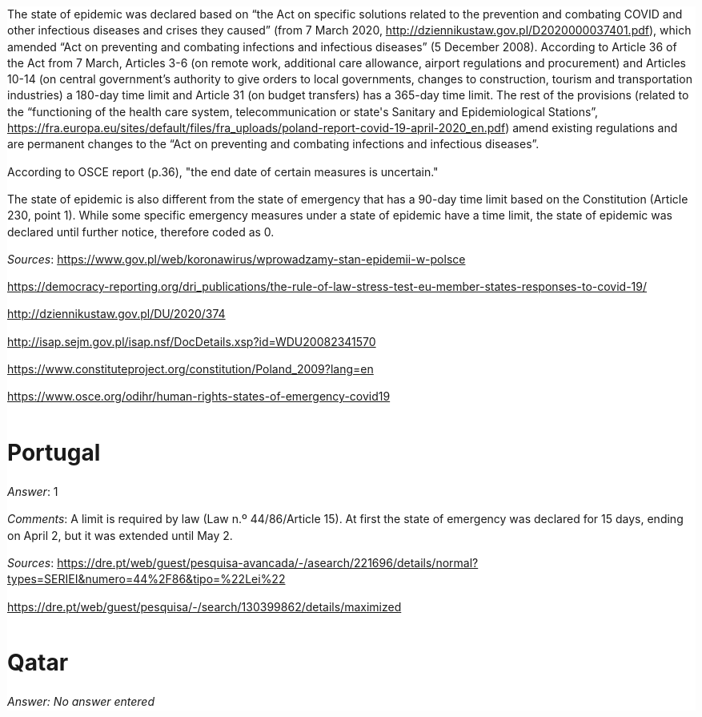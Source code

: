 The state of epidemic was declared based on “the Act on specific solutions related to the prevention and combating COVID and other infectious diseases and crises they caused” (from 7 March 2020, http://dziennikustaw.gov.pl/D2020000037401.pdf), which amended “Act on preventing and combating infections and infectious diseases” (5 December 2008). According to Article 36 of the Act from 7 March, Articles 3-6 (on remote work, additional care allowance, airport regulations and procurement) and Articles 10-14 (on central government’s authority to give orders to local governments, changes to construction, tourism and transportation industries) a 180-day time limit and Article 31 (on budget transfers) has a 365-day time limit. The rest of the provisions (related to the “functioning of the health care system, telecommunication or state's Sanitary and Epidemiological Stations”, https://fra.europa.eu/sites/default/files/fra_uploads/poland-report-covid-19-april-2020_en.pdf) amend existing regulations and are permanent changes to the “Act on preventing and combating infections and infectious diseases”.

According to OSCE report (p.36), "the end date of certain measures is uncertain."

The state of epidemic is also different from the state of emergency that has a 90-day time limit based on the Constitution (Article 230, point 1). While some specific emergency measures under a state of epidemic have a time limit, the state of epidemic was declared until further notice, therefore coded as 0. 

*Sources*:
 https://www.gov.pl/web/koronawirus/wprowadzamy-stan-epidemii-w-polsce

https://democracy-reporting.org/dri_publications/the-rule-of-law-stress-test-eu-member-states-responses-to-covid-19/

http://dziennikustaw.gov.pl/DU/2020/374

http://isap.sejm.gov.pl/isap.nsf/DocDetails.xsp?id=WDU20082341570

https://www.constituteproject.org/constitution/Poland_2009?lang=en

https://www.osce.org/odihr/human-rights-states-of-emergency-covid19





# Portugal 
*Answer*: 1 

*Comments*:
 A limit is required by law (Law n.º 44/86/Article 15). At first the state of emergency was declared for 15 days, ending on April 2, but it was extended until May 2. 

*Sources*:
 https://dre.pt/web/guest/pesquisa-avancada/-/asearch/221696/details/normal?types=SERIEI&numero=44%2F86&tipo=%22Lei%22

https://dre.pt/web/guest/pesquisa/-/search/130399862/details/maximized



# Qatar 

*Answer:* *No answer entered* 
